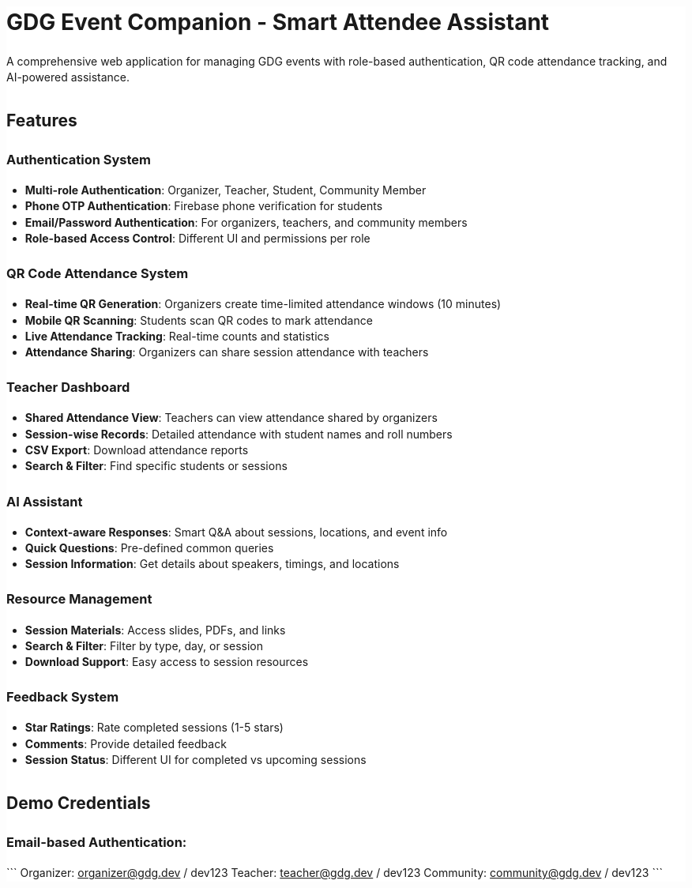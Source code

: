 # GDG Event Companion - Smart Attendee Assistant

A comprehensive web application for managing GDG events with role-based authentication, QR code attendance tracking, and AI-powered assistance.

## Features

### Authentication System
- **Multi-role Authentication**: Organizer, Teacher, Student, Community Member
- **Phone OTP Authentication**: Firebase phone verification for students
- **Email/Password Authentication**: For organizers, teachers, and community members
- **Role-based Access Control**: Different UI and permissions per role

### QR Code Attendance System
- **Real-time QR Generation**: Organizers create time-limited attendance windows (10 minutes)
- **Mobile QR Scanning**: Students scan QR codes to mark attendance
- **Live Attendance Tracking**: Real-time counts and statistics
- **Attendance Sharing**: Organizers can share session attendance with teachers

### Teacher Dashboard
- **Shared Attendance View**: Teachers can view attendance shared by organizers
- **Session-wise Records**: Detailed attendance with student names and roll numbers
- **CSV Export**: Download attendance reports
- **Search & Filter**: Find specific students or sessions

### AI Assistant
- **Context-aware Responses**: Smart Q&A about sessions, locations, and event info
- **Quick Questions**: Pre-defined common queries
- **Session Information**: Get details about speakers, timings, and locations

### Resource Management
- **Session Materials**: Access slides, PDFs, and links
- **Search & Filter**: Filter by type, day, or session
- **Download Support**: Easy access to session resources

### Feedback System
- **Star Ratings**: Rate completed sessions (1-5 stars)
- **Comments**: Provide detailed feedback
- **Session Status**: Different UI for completed vs upcoming sessions

## Demo Credentials

### Email-based Authentication:
\`\`\`
Organizer: organizer@gdg.dev / dev123
Teacher: teacher@gdg.dev / dev123
Community: community@gdg.dev / dev123
\`\`\`
